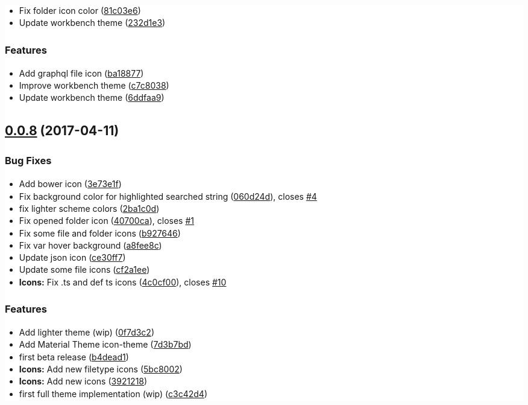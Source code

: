 * Fix folder icon color ([81c03e6](https://github.com/equinusocio/vsc-material-theme/commit/81c03e6))
* Update workbench theme ([232d1e3](https://github.com/equinusocio/vsc-material-theme/commit/232d1e3))


### Features

* Add graphql file icon ([ba18877](https://github.com/equinusocio/vsc-material-theme/commit/ba18877))
* Improve workbench theme ([c7c8038](https://github.com/equinusocio/vsc-material-theme/commit/c7c8038))
* Update workbench theme ([6ddfaa9](https://github.com/equinusocio/vsc-material-theme/commit/6ddfaa9))



<a name="0.0.8"></a>
## [0.0.8](https://github.com/equinusocio/vsc-material-theme/compare/v0.0.7...v0.0.8) (2017-04-11)


### Bug Fixes

* Add bower icon ([3e73e1f](https://github.com/equinusocio/vsc-material-theme/commit/3e73e1f))
* Fix background color for highlighted searched string ([060d24d](https://github.com/equinusocio/vsc-material-theme/commit/060d24d)), closes [#4](https://github.com/equinusocio/vsc-material-theme/issues/4)
* fix lighter scheme colors ([2ba1c0d](https://github.com/equinusocio/vsc-material-theme/commit/2ba1c0d))
* Fix opened folder icon ([40700ca](https://github.com/equinusocio/vsc-material-theme/commit/40700ca)), closes [#1](https://github.com/equinusocio/vsc-material-theme/issues/1)
* Fix some file and folder icons  ([b927646](https://github.com/equinusocio/vsc-material-theme/commit/b927646))
* Fix var hover background ([a8fee8c](https://github.com/equinusocio/vsc-material-theme/commit/a8fee8c))
* Update json icon ([ce30ff7](https://github.com/equinusocio/vsc-material-theme/commit/ce30ff7))
* Update some file icons ([cf2a1ee](https://github.com/equinusocio/vsc-material-theme/commit/cf2a1ee))
* **Icons:** Fix .ts and def ts icons ([4c0cf00](https://github.com/equinusocio/vsc-material-theme/commit/4c0cf00)), closes [#10](https://github.com/equinusocio/vsc-material-theme/issues/10)


### Features

* Add lighter theme (wip) ([0f7d3c2](https://github.com/equinusocio/vsc-material-theme/commit/0f7d3c2))
* Add Material Theme icon-theme ([7d3b7bd](https://github.com/equinusocio/vsc-material-theme/commit/7d3b7bd))
* first beta release ([b4dead1](https://github.com/equinusocio/vsc-material-theme/commit/b4dead1))
* **Icons:** Add new filetype icons ([5bc8002](https://github.com/equinusocio/vsc-material-theme/commit/5bc8002))
* **Icons:** Add new icons ([3921218](https://github.com/equinusocio/vsc-material-theme/commit/3921218))
* first full theme implementation (wip) ([c3c42d4](https://github.com/equinusocio/vsc-material-theme/commit/c3c42d4))
